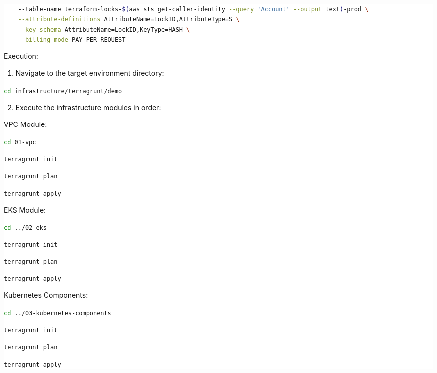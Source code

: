 ```bash
    --table-name terraform-locks-$(aws sts get-caller-identity --query 'Account' --output text)-prod \
    --attribute-definitions AttributeName=LockID,AttributeType=S \
    --key-schema AttributeName=LockID,KeyType=HASH \
    --billing-mode PAY_PER_REQUEST
```

Execution:



1. Navigate to the target environment directory:
```bash
cd infrastructure/terragrunt/demo
```

2. Execute the infrastructure modules in order:

VPC Module:
```bash
cd 01-vpc
```
```bash
terragrunt init
```
```bash
terragrunt plan 
```
```bash
terragrunt apply
```

EKS Module:
```bash
cd ../02-eks
```
```bash
terragrunt init
```
```bash
terragrunt plan
```
```bash
terragrunt apply
```

Kubernetes Components:
```bash
cd ../03-kubernetes-components
```
```bash
terragrunt init
```
```bash
terragrunt plan
```
```bash
terragrunt apply
```
